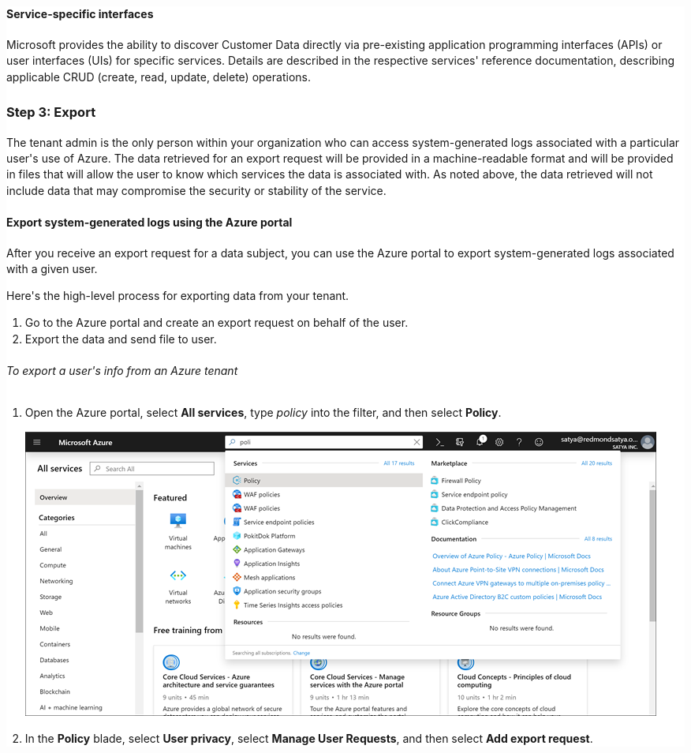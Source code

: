 #### Service-specific interfaces

Microsoft provides the ability to discover Customer Data directly via pre-existing application programming interfaces (APIs) or user interfaces (UIs) for specific services. Details are described in the respective services' reference documentation, describing applicable CRUD (create, read, update, delete) operations.

### Step 3: Export

The tenant admin is the only person within your organization who can access system-generated logs associated with a particular user's use of Azure. The data retrieved for an export request will be provided in a machine-readable format and will be provided in files that will allow the user to know which services the data is associated with. As noted above, the data retrieved will not include data that may compromise the security or stability of the service.

#### Export system-generated logs using the Azure portal

After you receive an export request for a data subject, you can use the Azure portal to export system-generated logs associated with a given user.

Here's the high-level process for exporting data from your tenant.

1. Go to the Azure portal and create an export request on behalf of the user.
2. Export the data and send file to user.

###### To export a user's info from an Azure tenant

1. Open the Azure portal, select **All services**, type *policy* into the filter, and then select **Policy**.

     ![All services filter ](../media/gdpr-azure-dsr-azure-policy.png)

2. In the **Policy** blade, select **User privacy**, select **Manage User Requests**, and then select **Add export request**.

